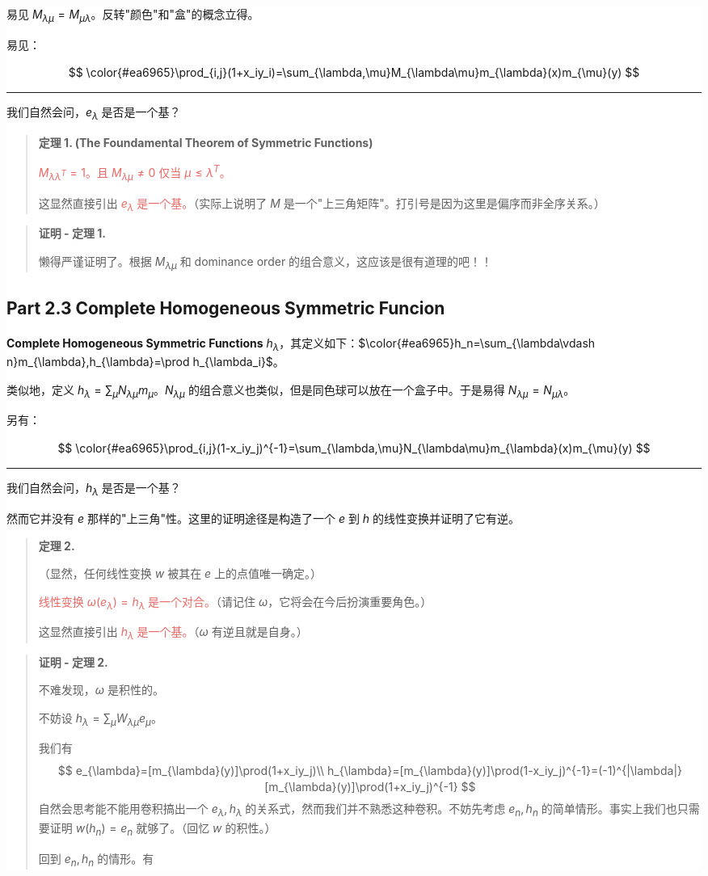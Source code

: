 易见 $M_{\lambda\mu}=M_{\mu\lambda}$。反转"颜色"和"盒"的概念立得。

易见：

$$
\color{#ea6965}\prod_{i,j}(1+x_iy_i)=\sum_{\lambda,\mu}M_{\lambda\mu}m_{\lambda}(x)m_{\mu}(y)
$$

----

我们自然会问，$e_{\lambda}$ 是否是一个基？

> **定理 1. (The Foundamental Theorem of Symmetric Functions)**
>
> <span style="color: #ea6965">$M_{\lambda\lambda^T}=1$。且 $M_{\lambda\mu}\neq 0$ 仅当 $\mu\le\lambda^T$。</span>
>
> 这显然直接引出 <span style="color: #ea6965">$e_{\lambda}$ 是一个基。</span>（实际上说明了 $M$ 是一个"上三角矩阵"。打引号是因为这里是偏序而非全序关系。）

> **证明 - 定理 1.**
>
> 懒得严谨证明了。根据 $M_{\lambda\mu}$ 和 dominance order 的组合意义，这应该是很有道理的吧！！

## Part 2.3 Complete Homogeneous Symmetric Funcion

**Complete Homogeneous Symmetric Functions** $h_{\lambda}$，其定义如下：$\color{#ea6965}h_n=\sum_{\lambda\vdash n}m_{\lambda},h_{\lambda}=\prod h_{\lambda_i}$。

类似地，定义 $h_{\lambda}=\sum_{\mu}N_{\lambda\mu}m_{\mu}$。$N_{\lambda\mu}$ 的组合意义也类似，但是同色球可以放在一个盒子中。于是易得 $N_{\lambda\mu}=N_{\mu\lambda}$。

另有：

$$
\color{#ea6965}\prod_{i,j}(1-x_iy_j)^{-1}=\sum_{\lambda,\mu}N_{\lambda\mu}m_{\lambda}(x)m_{\mu}(y)
$$

---

我们自然会问，$h_{\lambda}$ 是否是一个基？

然而它并没有 $e$ 那样的"上三角"性。这里的证明途径是构造了一个 $e$ 到 $h$ 的线性变换并证明了它有逆。

> **定理 2.**
>
> （显然，任何线性变换 $w$ 被其在 $e$ 上的点值唯一确定。）
>
> <span style="color: #ea6965">线性变换 $\omega(e_{\lambda})=h_{\lambda}$ 是一个对合。</span>（请记住 $\omega$，它将会在今后扮演重要角色。）
>
> 这显然直接引出 <span style="color: #ea6965">$h_{\lambda}$ 是一个基。</span>（$\omega$ 有逆且就是自身。）

> **证明 - 定理 2.**
>
> 不难发现，$\omega$ 是积性的。
>
> 不妨设 $h_{\lambda}=\sum_{\mu}W_{\lambda\mu}e_{\mu}$。
>
> 我们有
> $$
> e_{\lambda}=[m_{\lambda}(y)]\prod(1+x_iy_j)\\
> h_{\lambda}=[m_{\lambda}(y)]\prod(1-x_iy_j)^{-1}=(-1)^{|\lambda|}[m_{\lambda}(y)]\prod(1+x_iy_j)^{-1}
> $$
> 自然会思考能不能用卷积搞出一个 $e_{\lambda},h_{\lambda}$ 的关系式，然而我们并不熟悉这种卷积。不妨先考虑 $e_n,h_n$ 的简单情形。事实上我们也只需要证明 $w(h_n)=e_n$ 就够了。（回忆 $w$ 的积性。）
>
> 回到 $e_n,h_n$ 的情形。有